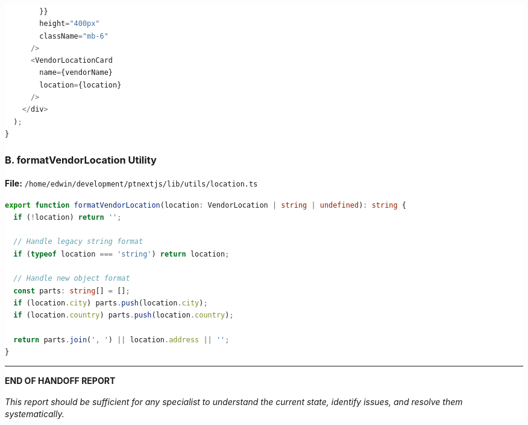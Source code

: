 ```typescript
        }}
        height="400px"
        className="mb-6"
      />
      <VendorLocationCard
        name={vendorName}
        location={location}
      />
    </div>
  );
}
```

### B. formatVendorLocation Utility

**File:** `/home/edwin/development/ptnextjs/lib/utils/location.ts`

```typescript
export function formatVendorLocation(location: VendorLocation | string | undefined): string {
  if (!location) return '';

  // Handle legacy string format
  if (typeof location === 'string') return location;

  // Handle new object format
  const parts: string[] = [];
  if (location.city) parts.push(location.city);
  if (location.country) parts.push(location.country);

  return parts.join(', ') || location.address || '';
}
```

---

**END OF HANDOFF REPORT**

*This report should be sufficient for any specialist to understand the current state, identify issues, and resolve them systematically.*
